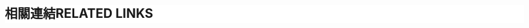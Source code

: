 ## <span data-ttu-id="ed57c-167">相關連結</span><span class="sxs-lookup"><span data-stu-id="ed57c-167">RELATED LINKS</span></span>

